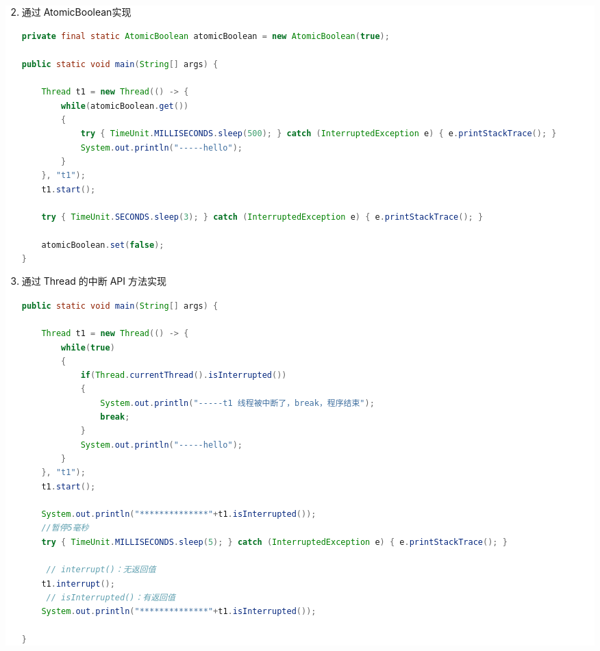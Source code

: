 2. 通过 AtomicBoolean实现

   ```java
   private final static AtomicBoolean atomicBoolean = new AtomicBoolean(true);
   
   public static void main(String[] args) {
   
       Thread t1 = new Thread(() -> {
           while(atomicBoolean.get())
           {
               try { TimeUnit.MILLISECONDS.sleep(500); } catch (InterruptedException e) { e.printStackTrace(); }
               System.out.println("-----hello");
           }
       }, "t1");
       t1.start();
   
       try { TimeUnit.SECONDS.sleep(3); } catch (InterruptedException e) { e.printStackTrace(); }
   
       atomicBoolean.set(false);
   }
   ```

3. 通过 Thread 的中断 API 方法实现

   ```java
   public static void main(String[] args) {
   
       Thread t1 = new Thread(() -> {
           while(true)
           {
               if(Thread.currentThread().isInterrupted())
               {
                   System.out.println("-----t1 线程被中断了，break，程序结束");
                   break;
               }
               System.out.println("-----hello");
           }
       }, "t1");
       t1.start();
   
       System.out.println("**************"+t1.isInterrupted());
       //暂停5毫秒
       try { TimeUnit.MILLISECONDS.sleep(5); } catch (InterruptedException e) { e.printStackTrace(); }
     
     	// interrupt()：无返回值
       t1.interrupt();
     	// isInterrupted()：有返回值
       System.out.println("**************"+t1.isInterrupted());
   
   }
   ```
